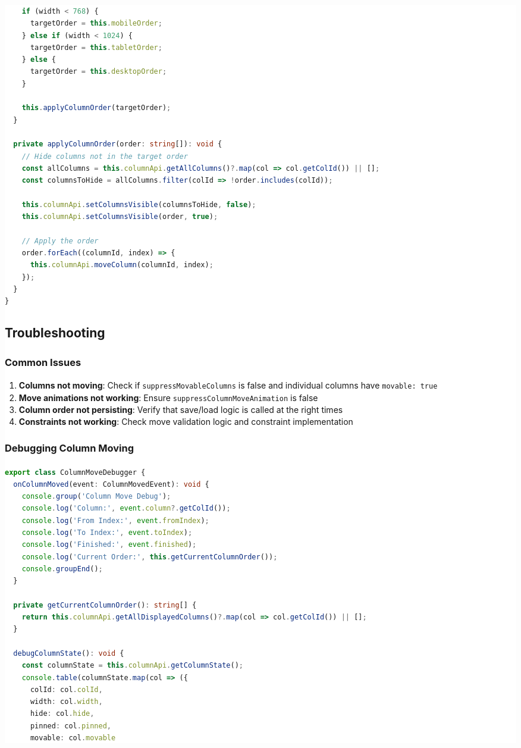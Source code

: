 ```typescript
    if (width < 768) {
      targetOrder = this.mobileOrder;
    } else if (width < 1024) {
      targetOrder = this.tabletOrder;
    } else {
      targetOrder = this.desktopOrder;
    }

    this.applyColumnOrder(targetOrder);
  }

  private applyColumnOrder(order: string[]): void {
    // Hide columns not in the target order
    const allColumns = this.columnApi.getAllColumns()?.map(col => col.getColId()) || [];
    const columnsToHide = allColumns.filter(colId => !order.includes(colId));
    
    this.columnApi.setColumnsVisible(columnsToHide, false);
    this.columnApi.setColumnsVisible(order, true);
    
    // Apply the order
    order.forEach((columnId, index) => {
      this.columnApi.moveColumn(columnId, index);
    });
  }
}
```

## Troubleshooting

### Common Issues

1. **Columns not moving**: Check if `suppressMovableColumns` is false and individual columns have `movable: true`
2. **Move animations not working**: Ensure `suppressColumnMoveAnimation` is false
3. **Column order not persisting**: Verify that save/load logic is called at the right times
4. **Constraints not working**: Check move validation logic and constraint implementation

### Debugging Column Moving

```typescript
export class ColumnMoveDebugger {
  onColumnMoved(event: ColumnMovedEvent): void {
    console.group('Column Move Debug');
    console.log('Column:', event.column?.getColId());
    console.log('From Index:', event.fromIndex);
    console.log('To Index:', event.toIndex);
    console.log('Finished:', event.finished);
    console.log('Current Order:', this.getCurrentColumnOrder());
    console.groupEnd();
  }

  private getCurrentColumnOrder(): string[] {
    return this.columnApi.getAllDisplayedColumns()?.map(col => col.getColId()) || [];
  }

  debugColumnState(): void {
    const columnState = this.columnApi.getColumnState();
    console.table(columnState.map(col => ({
      colId: col.colId,
      width: col.width,
      hide: col.hide,
      pinned: col.pinned,
      movable: col.movable
```